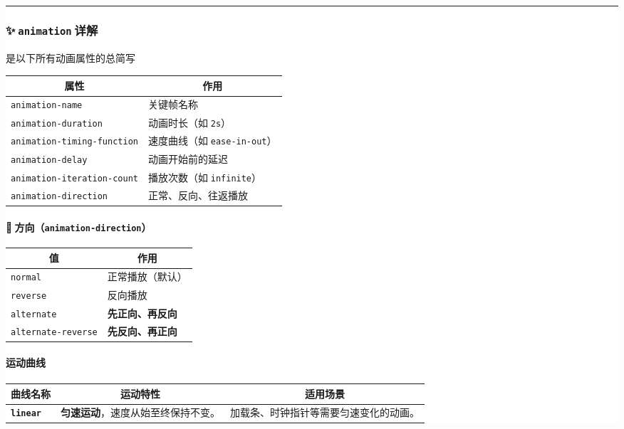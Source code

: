 ------

### **✨ `animation` 详解**

是以下所有动画属性的总简写

| 属性                        | 作用                         |
| --------------------------- | ---------------------------- |
| `animation-name`            | 关键帧名称                   |
| `animation-duration`        | 动画时长（如 `2s`）          |
| `animation-timing-function` | 速度曲线（如 `ease-in-out`） |
| `animation-delay`           | 动画开始前的延迟             |
| `animation-iteration-count` | 播放次数（如 `infinite`）    |
| `animation-direction`       | 正常、反向、往返播放         |

#### **🎨 方向（`animation-direction`）**

| 值                  | 作用               |
| ------------------- | ------------------ |
| `normal`            | 正常播放（默认）   |
| `reverse`           | 反向播放           |
| `alternate`         | **先正向、再反向** |
| `alternate-reverse` | **先反向、再正向** |

#### 运动曲线

| 曲线名称                | 运动特性                                                     | 适用场景                                               |
| ----------------------- | ------------------------------------------------------------ | ------------------------------------------------------ |
| **`linear`**            | **匀速运动**，速度从始至终保持不变。                         | 加载条、时钟指针等需要匀速变化的动画。                 |
